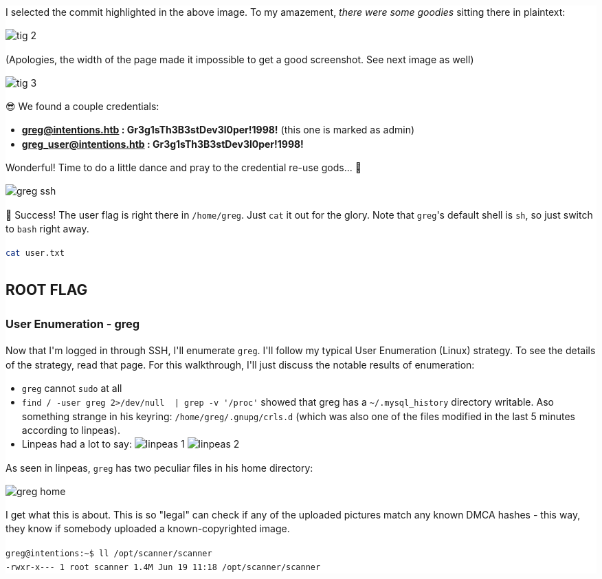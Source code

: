 I selected the commit highlighted in the above image. To my amazement, *there were some goodies* sitting there in plaintext:

![tig 2](tig%202.png)

(Apologies, the width of the page made it impossible to get a good screenshot. See next image as well)

![tig 3](tig%203.png)

:sunglasses: We found a couple credentials:

- **greg@intentions.htb : Gr3g1sTh3B3stDev3l0per!1998!**  (this one is marked as admin)
- **greg_user@intentions.htb : Gr3g1sTh3B3stDev3l0per!1998!**

Wonderful! Time to do a little dance and pray to the credential re-use gods... :pray:

![greg ssh](greg%20ssh.png)

:tada: Success! The user flag is right there in `/home/greg`. Just `cat` it out for the glory. Note that `greg`'s default shell is `sh`, so just switch to `bash` right away.

```bash
cat user.txt
```



## ROOT FLAG

### User Enumeration - greg

Now that I'm logged in through SSH, I'll enumerate `greg`. I'll follow my typical User Enumeration (Linux) strategy. To see the details of the strategy, read that page. For this walkthrough, I'll just discuss the notable results of enumeration:

- `greg` cannot `sudo` at all
- `find / -user greg 2>/dev/null  | grep -v '/proc'` showed that greg has a `~/.mysql_history` directory writable. Aso something strange in his keyring: `/home/greg/.gnupg/crls.d` (which was also one of the files modified in the last 5 minutes according to linpeas).
- Linpeas had a lot to say:
  ![linpeas 1](linpeas%201.png)
  ![linpeas 2](linpeas%202.png)

As seen in linpeas, `greg` has two peculiar files in his home directory:

![greg home](greg%20home.png)

I get what this is about. This is so "legal" can check if any of the uploaded pictures match any known DMCA hashes - this way, they know if somebody uploaded a known-copyrighted image.

```
greg@intentions:~$ ll /opt/scanner/scanner
-rwxr-x--- 1 root scanner 1.4M Jun 19 11:18 /opt/scanner/scanner
```
